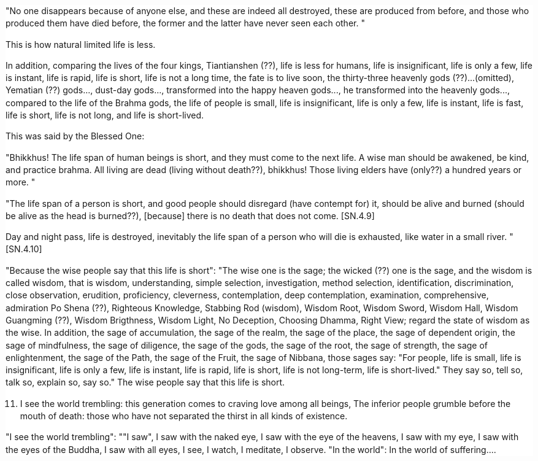 "No one disappears because of anyone else, and these are indeed all destroyed,
these are produced from before, and those who produced them have died before,
the former and the latter have never seen each other. "

This is how natural limited life is less.

In addition, comparing the lives of the four kings, Tiantianshen (??), life is
less for humans, life is insignificant, life is only a few, life is instant,
life is rapid, life is short, life is not a long time, the fate is to live soon,
the thirty-three heavenly gods (??)...(omitted), Yematian (??) gods..., dust-day
gods..., transformed into the happy heaven gods..., he transformed into the
heavenly gods..., compared to the life of the Brahma gods, the life of people is
small, life is insignificant, life is only a few, life is instant, life is fast,
life is short, life is not long, and life is short-lived.

This was said by the Blessed One:

"Bhikkhus! The life span of human beings is short, and they must come to the
next life. A wise man should be awakened, be kind, and practice brahma. All
living are dead (living without death??), bhikkhus! Those living elders have
(only??) a hundred years or more. "

"The life span of a person is short, and good people should disregard (have
   contempt for) it,
should be alive and burned (should be alive as the head is burned??), [because]
   there is no death that does not come. [SN.4.9]

Day and night pass, life is destroyed,
inevitably the life span of a person who will die is exhausted, like water in a
   small river. "[SN.4.10]

"Because the wise people say that this life is short": "The wise one is the
sage; the wicked (??) one is the sage, and the wisdom is called wisdom, that is
wisdom, understanding, simple selection, investigation, method selection,
identification, discrimination, close observation, erudition, proficiency,
cleverness, contemplation, deep contemplation, examination, comprehensive,
admiration Po Shena (??), Righteous Knowledge, Stabbing Rod (wisdom), Wisdom
Root, Wisdom Sword, Wisdom Hall, Wisdom Guangming (??), Wisdom Brigthness,
Wisdom Light, No Deception, Choosing Dhamma, Right View; regard the state of
wisdom as the wise. In addition, the sage of accumulation, the sage of the
realm, the sage of the place, the sage of dependent origin, the sage of
mindfulness, the sage of diligence, the sage of the gods, the sage of the root,
the sage of strength, the sage of enlightenment, the sage of the Path, the sage
of the Fruit, the sage of Nibbana, those sages say: "For people, life is small,
life is insignificant, life is only a few, life is instant, life is rapid, life
is short, life is not long-term, life is short-lived." They say so, tell so,
talk so, explain so, say so." The wise people say that this life is short.

11. I see the world trembling: this generation comes to craving love among all
    beings,
The inferior people grumble before the mouth of death: those who have not
   separated the thirst in all kinds of existence.

"I see the world trembling": ""I saw", I saw with the naked eye, I saw with the
eye of the heavens, I saw with my eye, I saw with the eyes of the Buddha, I saw
with all eyes, I see, I watch, I meditate, I observe. "In the world": In the
world of suffering....
